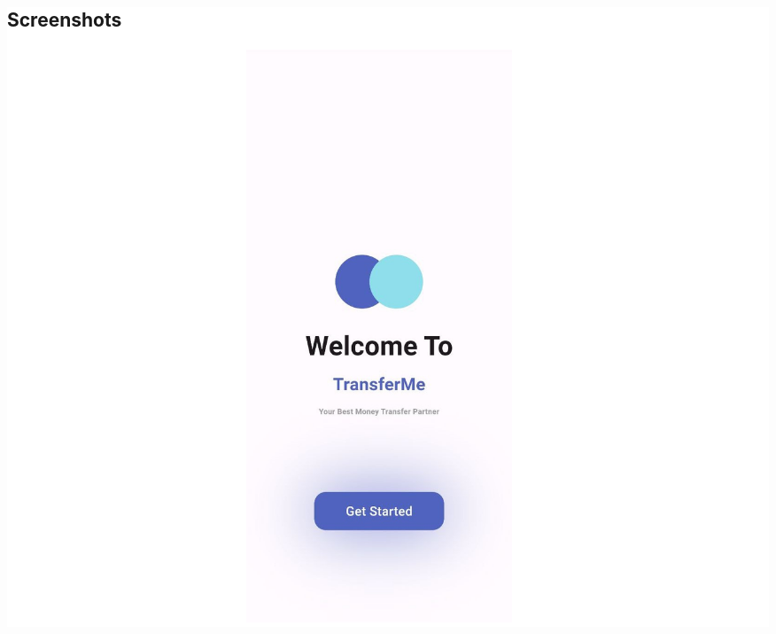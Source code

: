 
## Screenshots

<p align="center">
  <img src="screenshots/screen1.jpg" alt="App Screenshot 1" width="300" style="margin-right: 20px;">